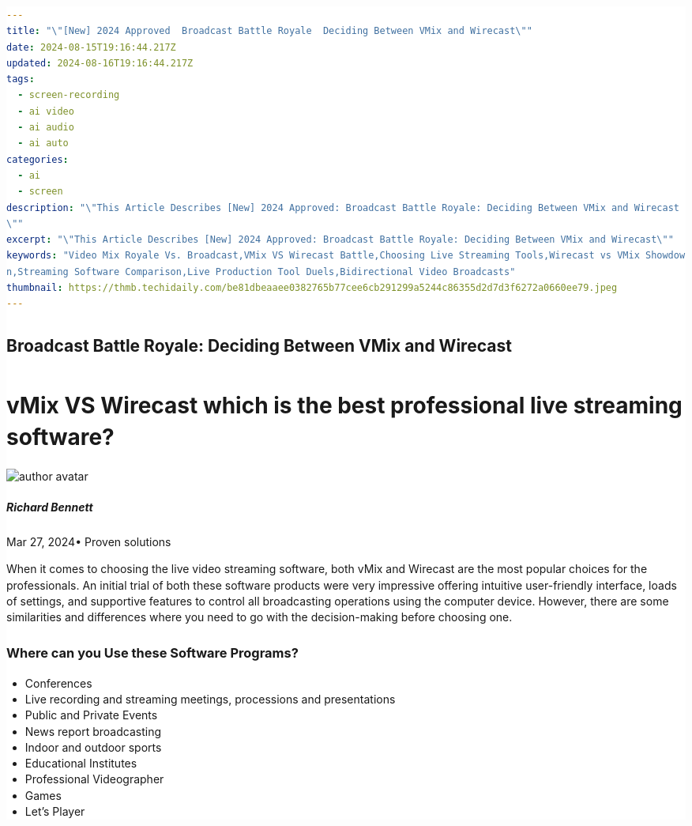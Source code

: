 ```yaml
---
title: "\"[New] 2024 Approved  Broadcast Battle Royale  Deciding Between VMix and Wirecast\""
date: 2024-08-15T19:16:44.217Z
updated: 2024-08-16T19:16:44.217Z
tags: 
  - screen-recording
  - ai video
  - ai audio
  - ai auto
categories: 
  - ai
  - screen
description: "\"This Article Describes [New] 2024 Approved: Broadcast Battle Royale: Deciding Between VMix and Wirecast\""
excerpt: "\"This Article Describes [New] 2024 Approved: Broadcast Battle Royale: Deciding Between VMix and Wirecast\""
keywords: "Video Mix Royale Vs. Broadcast,VMix VS Wirecast Battle,Choosing Live Streaming Tools,Wirecast vs VMix Showdown,Streaming Software Comparison,Live Production Tool Duels,Bidirectional Video Broadcasts"
thumbnail: https://thmb.techidaily.com/be81dbeaaee0382765b77cee6cb291299a5244c86355d2d7d3f6272a0660ee79.jpeg
---
```


## Broadcast Battle Royale: Deciding Between VMix and Wirecast

# vMix VS Wirecast which is the best professional live streaming software?

![author avatar](https://images.wondershare.com/filmora/article-images/richard-bennett.jpg)

##### Richard Bennett

 Mar 27, 2024• Proven solutions

 When it comes to choosing the live video streaming software, both vMix and Wirecast are the most popular choices for the professionals. An initial trial of both these software products were very impressive offering intuitive user-friendly interface, loads of settings, and supportive features to control all broadcasting operations using the computer device. However, there are some similarities and differences where you need to go with the decision-making before choosing one.

### Where can you Use these Software Programs?

* Conferences
* Live recording and streaming meetings, processions and presentations
* Public and Private Events
* News report broadcasting
* Indoor and outdoor sports
* Educational Institutes
* Professional Videographer
* Games
* Let’s Player
